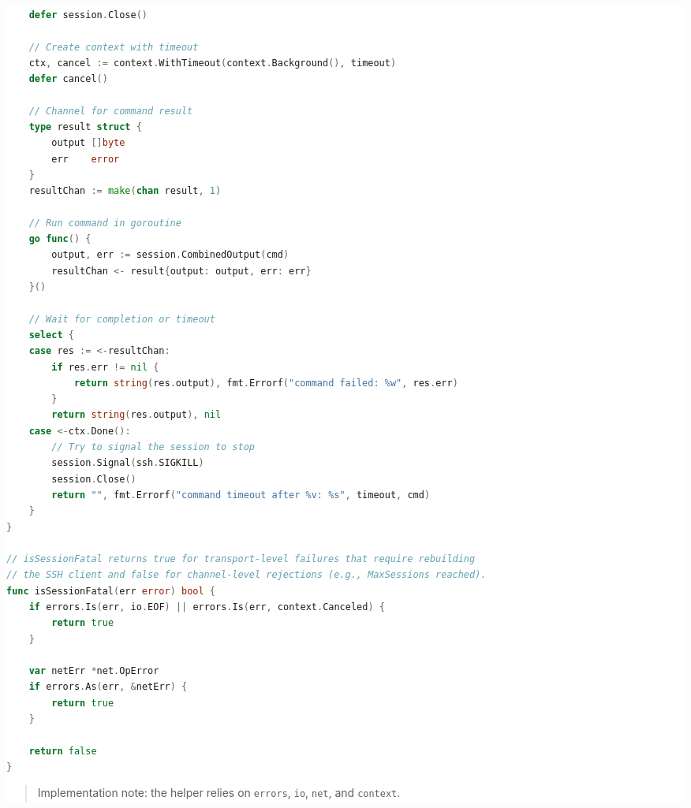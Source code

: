 ```go
    defer session.Close()

    // Create context with timeout
    ctx, cancel := context.WithTimeout(context.Background(), timeout)
    defer cancel()

    // Channel for command result
    type result struct {
        output []byte
        err    error
    }
    resultChan := make(chan result, 1)

    // Run command in goroutine
    go func() {
        output, err := session.CombinedOutput(cmd)
        resultChan <- result{output: output, err: err}
    }()

    // Wait for completion or timeout
    select {
    case res := <-resultChan:
        if res.err != nil {
            return string(res.output), fmt.Errorf("command failed: %w", res.err)
        }
        return string(res.output), nil
    case <-ctx.Done():
        // Try to signal the session to stop
        session.Signal(ssh.SIGKILL)
        session.Close()
        return "", fmt.Errorf("command timeout after %v: %s", timeout, cmd)
    }
}

// isSessionFatal returns true for transport-level failures that require rebuilding
// the SSH client and false for channel-level rejections (e.g., MaxSessions reached).
func isSessionFatal(err error) bool {
    if errors.Is(err, io.EOF) || errors.Is(err, context.Canceled) {
        return true
    }

    var netErr *net.OpError
    if errors.As(err, &netErr) {
        return true
    }

    return false
}
```

> Implementation note: the helper relies on `errors`, `io`, `net`, and `context`.
